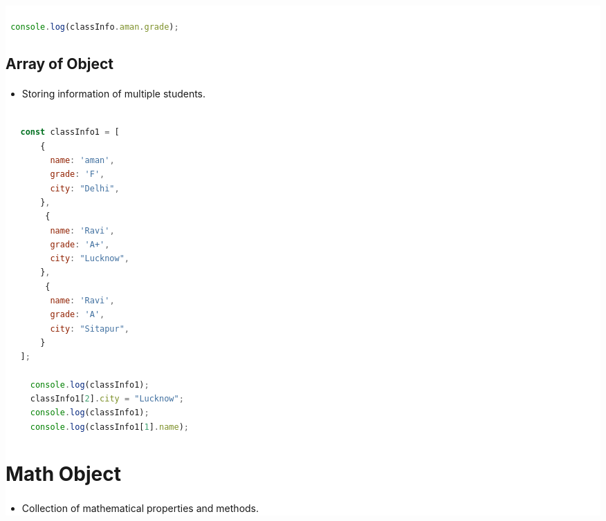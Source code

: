  ```js

  console.log(classInfo.aman.grade);
 ```


 ## Array of Object
- Storing information of multiple students.

 ```js

    const classInfo1 = [
        {
          name: 'aman',
          grade: 'F',
          city: "Delhi",
        },
         {
          name: 'Ravi',
          grade: 'A+',
          city: "Lucknow",
        },
         {
          name: 'Ravi',
          grade: 'A',
          city: "Sitapur",
        }
    ];

      console.log(classInfo1);
      classInfo1[2].city = "Lucknow";
      console.log(classInfo1);
      console.log(classInfo1[1].name);
 ```

# Math Object
- Collection of mathematical properties and methods.  